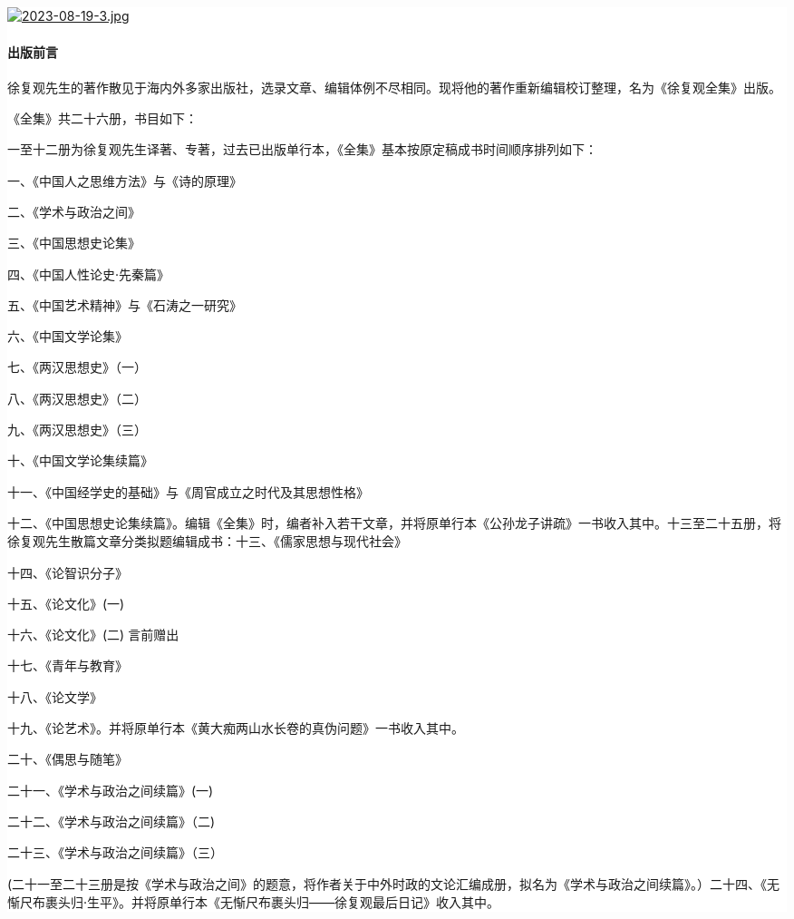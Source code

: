 


[![2023-08-19-3.jpg](https://i.postimg.cc/13DS0vhy/2023-08-19-3.jpg)](https://postimg.cc/jDqBtQS1)








#### 出版前言



徐复观先生的著作散见于海内外多家出版社，选录文章、编辑体例不尽相同。现将他的著作重新编辑校订整理，名为《徐复观全集》出版。

《全集》共二十六册，书目如下：

一至十二册为徐复观先生译著、专著，过去已出版单行本，《全集》基本按原定稿成书时间顺序排列如下：

一、《中国人之思维方法》与《诗的原理》

二、《学术与政治之间》

三、《中国思想史论集》

四、《中国人性论史·先秦篇》

五、《中国艺术精神》与《石涛之一研究》

六、《中国文学论集》

七、《两汉思想史》（一）

八、《两汉思想史》（二）

九、《两汉思想史》（三）

十、《中国文学论集续篇》

十一、《中国经学史的基础》与《周官成立之时代及其思想性格》

十二、《中国思想史论集续篇》。编辑《全集》时，编者补入若干文章，并将原单行本《公孙龙子讲疏》一书收入其中。十三至二十五册，将徐复观先生散篇文章分类拟题编辑成书：十三、《儒家思想与现代社会》

十四、《论智识分子》



十五、《论文化》(一)

十六、《论文化》(二)  言前赠出

十七、《青年与教育》

十八、《论文学》

十九、《论艺术》。并将原单行本《黄大痴两山水长卷的真伪问题》一书收入其中。

二十、《偶思与随笔》

二十一、《学术与政治之间续篇》(一)

二十二、《学术与政治之间续篇》（二)

二十三、《学术与政治之间续篇》（三）

(二十一至二十三册是按《学术与政治之间》的题意，将作者关于中外时政的文论汇编成册，拟名为《学术与政治之间续篇》。）二十四、《无惭尺布裹头归·生平》。并将原单行本《无惭尺布裹头归——徐复观最后日记》收入其中。
